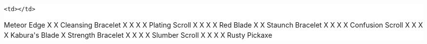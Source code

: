     <td></td>
  </tr>
  <tr>
    <td class="leftText">Meteor Edge</td>
    <td></td>
    <td>X</td>
    <td></td>
    <td></td>
    <td>X</td>
    <td class="leftText">Cleansing Bracelet</td>
    <td>X</td>
    <td>X</td>
    <td>X</td>
    <td>X</td>
    <td></td>
    <td class="leftText">Plating Scroll</td>
    <td>X</td>
    <td>X</td>
    <td>X</td>
    <td>X</td>
    <td></td>
  </tr>
  <tr>
    <td class="leftText">Red Blade</td>
    <td></td>
    <td>X</td>
    <td></td>
    <td></td>
    <td>X</td>
    <td class="leftText">Staunch Bracelet</td>
    <td>X</td>
    <td>X</td>
    <td>X</td>
    <td>X</td>
    <td></td>
    <td class="leftText">Confusion Scroll</td>
    <td>X</td>
    <td>X</td>
    <td>X</td>
    <td>X</td>
    <td></td>
  </tr>
  <tr>
    <td class="leftText">Kabura's Blade</td>
    <td></td>
    <td></td>
    <td></td>
    <td></td>
    <td>X</td>
    <td class="leftText">Strength Bracelet</td>
    <td>X</td>
    <td>X</td>
    <td>X</td>
    <td>X</td>
    <td></td>
    <td class="leftText">Slumber Scroll</td>
    <td>X</td>
    <td>X</td>
    <td>X</td>
    <td>X</td>
    <td></td>
  </tr>
  <tr>
    <td class="leftText">Rusty Pickaxe</td>